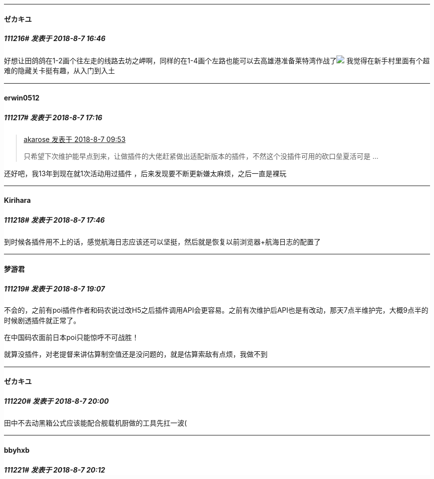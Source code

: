 -----

####  ゼカキユ  
##### 111216#       发表于 2018-8-7 16:46


好想让田鸽鸽在1-2画个往左走的线路去坊之岬啊，同样的在1-4画个左路也能可以去高雄港准备莱特湾作战了<img src="https://static.saraba1st.com/image/smiley/face2017/068.png" referrerpolicy="no-referrer">
我觉得在新手村里面有个超难的隐藏关卡挺有趣，从入门到入土


-----

####  erwin0512  
##### 111217#       发表于 2018-8-7 17:16


<blockquote><a href="httphttps://bbs.saraba1st.com/2b/forum.php?mod=redirect&amp;goto=findpost&amp;pid=40569529&amp;ptid=930880" target="_blank">akarose 发表于 2018-8-7 09:53</a>

只希望下次维护能早点到来，让做插件的大佬赶紧做出适配新版本的插件，不然这个没插件可用的砍口垒夏活可是 ...</blockquote>
还好吧，我13年到现在就1次活动用过插件 ，后来发现要不断更新嫌太麻烦，之后一直是裸玩


-----

####  Kirihara  
##### 111218#       发表于 2018-8-7 17:46


到时候各插件用不上的话，感觉航海日志应该还可以坚挺，然后就是恢复以前浏览器+航海日志的配置了


-----

####  梦游君  
##### 111219#       发表于 2018-8-7 19:07


不会的，之前有poi插件作者和码农说过改H5之后插件调用API会更容易。之前有次维护后API也是有改动，那天7点半维护完，大概9点半的时候剧透插件就正常了。

在中国码农面前日本poi只能惊呼不可战胜！

就算没插件，对老提督来讲估算制空值还是没问题的，就是估算索敌有点烦，我做不到


-----

####  ゼカキユ  
##### 111220#       发表于 2018-8-7 20:00


田中不去动黑箱公式应该能配合舰载机厨做的工具先扛一波(


-----

####  bbyhxb  
##### 111221#       发表于 2018-8-7 20:12
